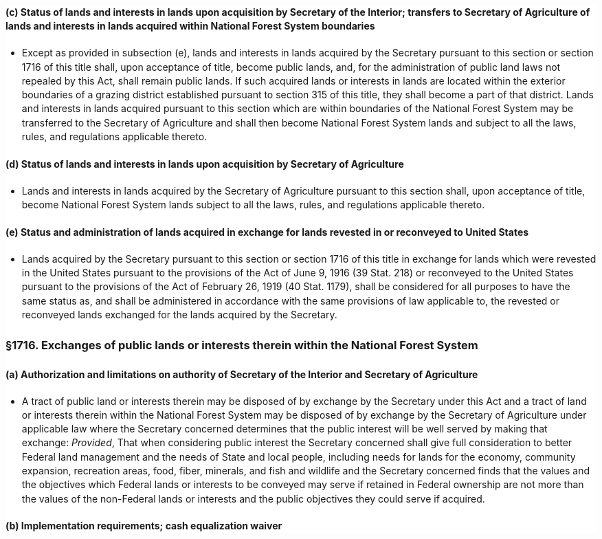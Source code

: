 #### (c) Status of lands and interests in lands upon acquisition by Secretary of the Interior; transfers to Secretary of Agriculture of lands and interests in lands acquired within National Forest System boundaries
* Except as provided in subsection (e), lands and interests in lands acquired by the Secretary pursuant to this section or section 1716 of this title shall, upon acceptance of title, become public lands, and, for the administration of public land laws not repealed by this Act, shall remain public lands. If such acquired lands or interests in lands are located within the exterior boundaries of a grazing district established pursuant to section 315 of this title, they shall become a part of that district. Lands and interests in lands acquired pursuant to this section which are within boundaries of the National Forest System may be transferred to the Secretary of Agriculture and shall then become National Forest System lands and subject to all the laws, rules, and regulations applicable thereto.

#### (d) Status of lands and interests in lands upon acquisition by Secretary of Agriculture
* Lands and interests in lands acquired by the Secretary of Agriculture pursuant to this section shall, upon acceptance of title, become National Forest System lands subject to all the laws, rules, and regulations applicable thereto.

#### (e) Status and administration of lands acquired in exchange for lands revested in or reconveyed to United States
* Lands acquired by the Secretary pursuant to this section or section 1716 of this title in exchange for lands which were revested in the United States pursuant to the provisions of the Act of June 9, 1916 (39 Stat. 218) or reconveyed to the United States pursuant to the provisions of the Act of February 26, 1919 (40 Stat. 1179), shall be considered for all purposes to have the same status as, and shall be administered in accordance with the same provisions of law applicable to, the revested or reconveyed lands exchanged for the lands acquired by the Secretary.

### §1716. Exchanges of public lands or interests therein within the National Forest System
#### (a) Authorization and limitations on authority of Secretary of the Interior and Secretary of Agriculture
* A tract of public land or interests therein may be disposed of by exchange by the Secretary under this Act and a tract of land or interests therein within the National Forest System may be disposed of by exchange by the Secretary of Agriculture under applicable law where the Secretary concerned determines that the public interest will be well served by making that exchange: _Provided_, That when considering public interest the Secretary concerned shall give full consideration to better Federal land management and the needs of State and local people, including needs for lands for the economy, community expansion, recreation areas, food, fiber, minerals, and fish and wildlife and the Secretary concerned finds that the values and the objectives which Federal lands or interests to be conveyed may serve if retained in Federal ownership are not more than the values of the non-Federal lands or interests and the public objectives they could serve if acquired.

#### (b) Implementation requirements; cash equalization waiver